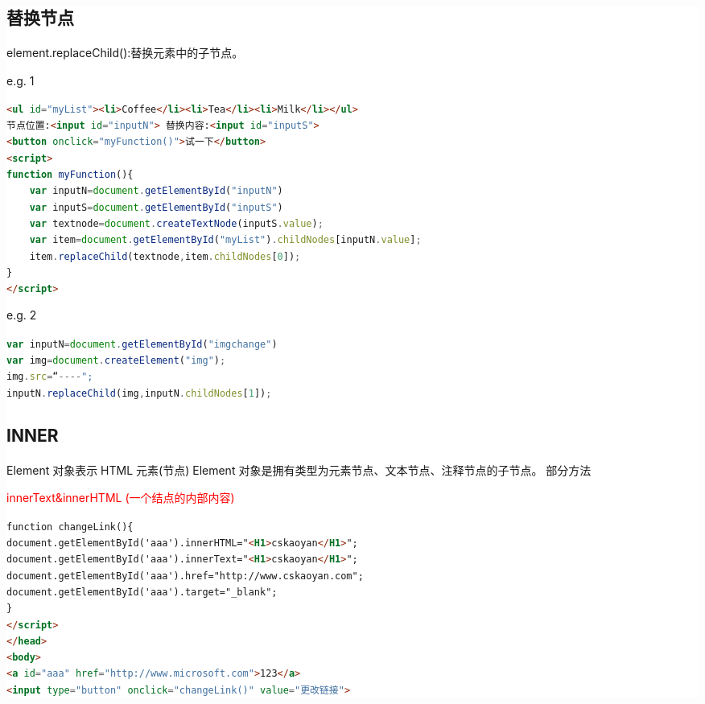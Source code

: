 ## 替换节点

element.replaceChild():替换元素中的子节点。

e.g. 1

```html
<ul id="myList"><li>Coffee</li><li>Tea</li><li>Milk</li></ul>
节点位置:<input id="inputN"> 替换内容:<input id="inputS"> 
<button onclick="myFunction()">试一下</button>
<script>
function myFunction(){
    var inputN=document.getElementById("inputN")
    var inputS=document.getElementById("inputS")
    var textnode=document.createTextNode(inputS.value);
    var item=document.getElementById("myList").childNodes[inputN.value];
    item.replaceChild(textnode,item.childNodes[0]);
}
</script>
```

e.g. 2

```javascript
var inputN=document.getElementById("imgchange")
var img=document.createElement("img");
img.src=“----";
inputN.replaceChild(img,inputN.childNodes[1]);		
```



## INNER

Element 对象表示 HTML 元素(节点)
Element 对象是拥有类型为元素节点、文本节点、注释节点的子节点。
部分方法

<span style="color:red">innerText&innerHTML (一个结点的内部内容)</span>

```html
function changeLink(){
document.getElementById('aaa').innerHTML="<H1>cskaoyan</H1>";
document.getElementById('aaa').innerText="<H1>cskaoyan</H1>";
document.getElementById('aaa').href="http://www.cskaoyan.com";
document.getElementById('aaa').target="_blank";
}
</script>
</head>
<body>
<a id="aaa" href="http://www.microsoft.com">123</a>
<input type="button" onclick="changeLink()" value="更改链接">
```

